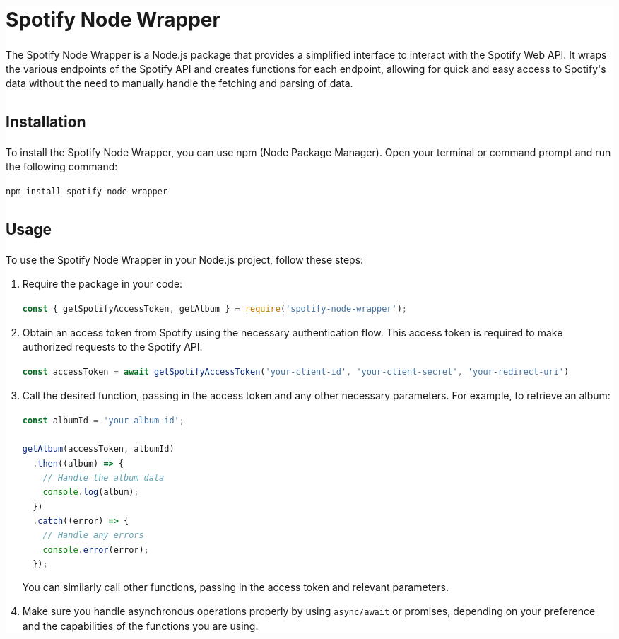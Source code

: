 # Spotify Node Wrapper

The Spotify Node Wrapper is a Node.js package that provides a simplified interface to interact with the Spotify Web API. It wraps the various endpoints of the Spotify API and creates functions for each endpoint, allowing for quick and easy access to Spotify's data without the need to manually handle the fetching and parsing of data.

## Installation

To install the Spotify Node Wrapper, you can use npm (Node Package Manager). Open your terminal or command prompt and run the following command:

```bash
npm install spotify-node-wrapper
```

## Usage

To use the Spotify Node Wrapper in your Node.js project, follow these steps:

1. Require the package in your code:

   ```javascript
   const { getSpotifyAccessToken, getAlbum } = require('spotify-node-wrapper');
   ```

2. Obtain an access token from Spotify using the necessary authentication flow. This access token is required to make authorized requests to the Spotify API.
    ```javascript
    const accessToken = await getSpotifyAccessToken('your-client-id', 'your-client-secret', 'your-redirect-uri')
    ```

3. Call the desired function, passing in the access token and any other necessary parameters. For example, to retrieve an album:

   ```javascript
   const albumId = 'your-album-id';

   getAlbum(accessToken, albumId)
     .then((album) => {
       // Handle the album data
       console.log(album);
     })
     .catch((error) => {
       // Handle any errors
       console.error(error);
     });
   ```

   You can similarly call other functions, passing in the access token and relevant parameters.

4. Make sure you handle asynchronous operations properly by using `async/await` or promises, depending on your preference and the capabilities of the functions you are using.
